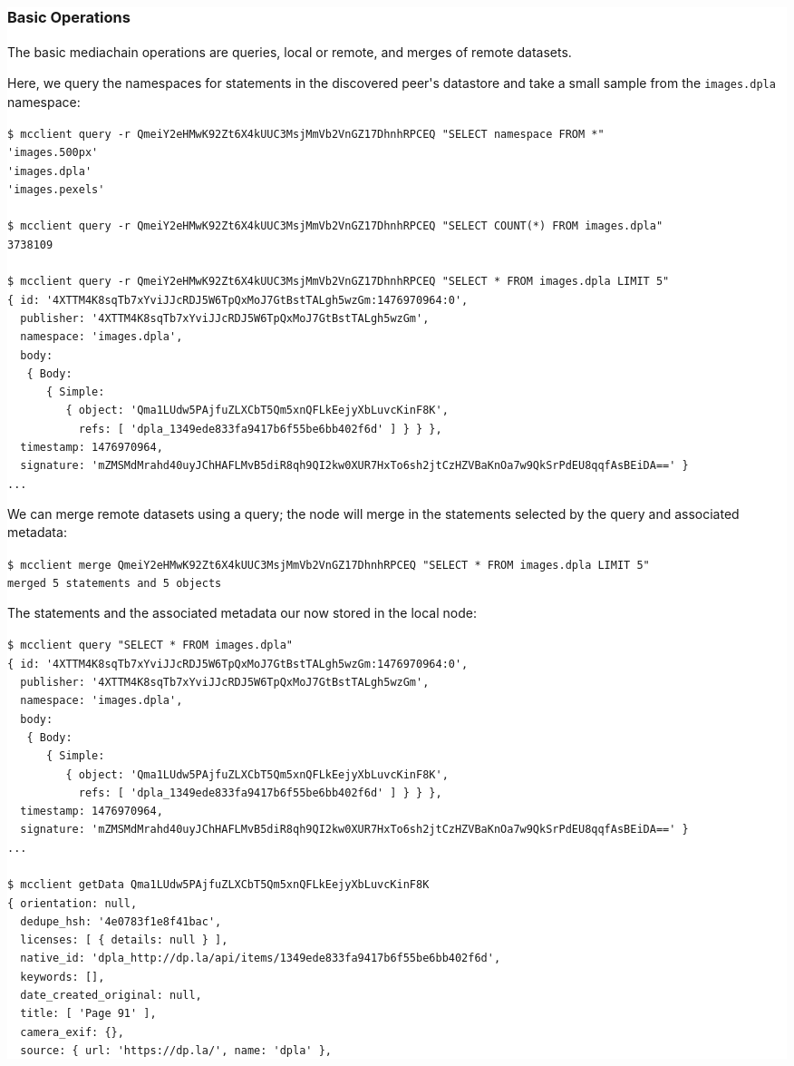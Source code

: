 ### Basic Operations

The basic mediachain operations are queries, local or remote,  and merges of remote datasets.

Here, we query the namespaces for statements in the discovered peer's datastore and take a small
sample from the `images.dpla` namespace:
```
$ mcclient query -r QmeiY2eHMwK92Zt6X4kUUC3MsjMmVb2VnGZ17DhnhRPCEQ "SELECT namespace FROM *"
'images.500px'
'images.dpla'
'images.pexels'

$ mcclient query -r QmeiY2eHMwK92Zt6X4kUUC3MsjMmVb2VnGZ17DhnhRPCEQ "SELECT COUNT(*) FROM images.dpla"
3738109

$ mcclient query -r QmeiY2eHMwK92Zt6X4kUUC3MsjMmVb2VnGZ17DhnhRPCEQ "SELECT * FROM images.dpla LIMIT 5"
{ id: '4XTTM4K8sqTb7xYviJJcRDJ5W6TpQxMoJ7GtBstTALgh5wzGm:1476970964:0',
  publisher: '4XTTM4K8sqTb7xYviJJcRDJ5W6TpQxMoJ7GtBstTALgh5wzGm',
  namespace: 'images.dpla',
  body: 
   { Body: 
      { Simple: 
         { object: 'Qma1LUdw5PAjfuZLXCbT5Qm5xnQFLkEejyXbLuvcKinF8K',
           refs: [ 'dpla_1349ede833fa9417b6f55be6bb402f6d' ] } } },
  timestamp: 1476970964,
  signature: 'mZMSMdMrahd40uyJChHAFLMvB5diR8qh9QI2kw0XUR7HxTo6sh2jtCzHZVBaKnOa7w9QkSrPdEU8qqfAsBEiDA==' }
...  
```

We can merge remote datasets using a query; the node will merge in
the statements selected by the query and associated metadata:

```
$ mcclient merge QmeiY2eHMwK92Zt6X4kUUC3MsjMmVb2VnGZ17DhnhRPCEQ "SELECT * FROM images.dpla LIMIT 5"
merged 5 statements and 5 objects
```

The statements and the associated metadata our now stored in the local node:
```
$ mcclient query "SELECT * FROM images.dpla"
{ id: '4XTTM4K8sqTb7xYviJJcRDJ5W6TpQxMoJ7GtBstTALgh5wzGm:1476970964:0',
  publisher: '4XTTM4K8sqTb7xYviJJcRDJ5W6TpQxMoJ7GtBstTALgh5wzGm',
  namespace: 'images.dpla',
  body: 
   { Body: 
      { Simple: 
         { object: 'Qma1LUdw5PAjfuZLXCbT5Qm5xnQFLkEejyXbLuvcKinF8K',
           refs: [ 'dpla_1349ede833fa9417b6f55be6bb402f6d' ] } } },
  timestamp: 1476970964,
  signature: 'mZMSMdMrahd40uyJChHAFLMvB5diR8qh9QI2kw0XUR7HxTo6sh2jtCzHZVBaKnOa7w9QkSrPdEU8qqfAsBEiDA==' }
...

$ mcclient getData Qma1LUdw5PAjfuZLXCbT5Qm5xnQFLkEejyXbLuvcKinF8K
{ orientation: null,
  dedupe_hsh: '4e0783f1e8f41bac',
  licenses: [ { details: null } ],
  native_id: 'dpla_http://dp.la/api/items/1349ede833fa9417b6f55be6bb402f6d',
  keywords: [],
  date_created_original: null,
  title: [ 'Page 91' ],
  camera_exif: {},
  source: { url: 'https://dp.la/', name: 'dpla' },
```